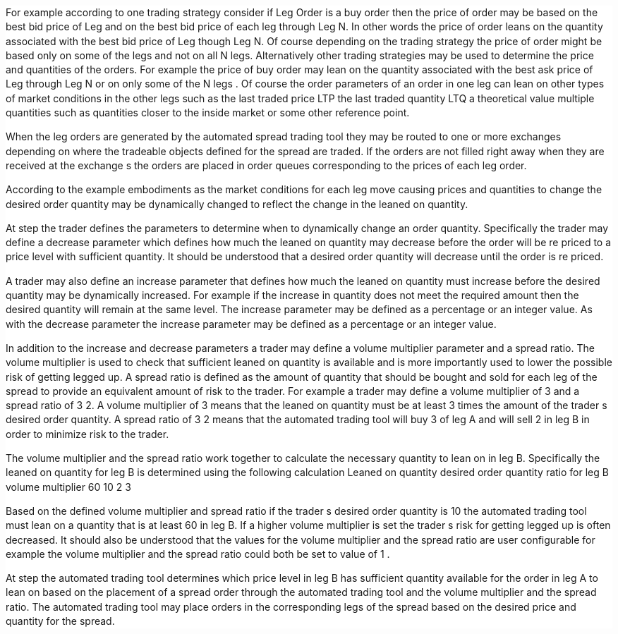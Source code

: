 For example according to one trading strategy consider if Leg Order is a buy order then the price of order may be based on the best bid price of Leg and on the best bid price of each leg through Leg N. In other words the price of order leans on the quantity associated with the best bid price of Leg though Leg N. Of course depending on the trading strategy the price of order might be based only on some of the legs and not on all N legs. Alternatively other trading strategies may be used to determine the price and quantities of the orders. For example the price of buy order may lean on the quantity associated with the best ask price of Leg through Leg N or on only some of the N legs . Of course the order parameters of an order in one leg can lean on other types of market conditions in the other legs such as the last traded price LTP the last traded quantity LTQ a theoretical value multiple quantities such as quantities closer to the inside market or some other reference point.

When the leg orders are generated by the automated spread trading tool they may be routed to one or more exchanges depending on where the tradeable objects defined for the spread are traded. If the orders are not filled right away when they are received at the exchange s the orders are placed in order queues corresponding to the prices of each leg order.

According to the example embodiments as the market conditions for each leg move causing prices and quantities to change the desired order quantity may be dynamically changed to reflect the change in the leaned on quantity.

At step the trader defines the parameters to determine when to dynamically change an order quantity. Specifically the trader may define a decrease parameter which defines how much the leaned on quantity may decrease before the order will be re priced to a price level with sufficient quantity. It should be understood that a desired order quantity will decrease until the order is re priced.

A trader may also define an increase parameter that defines how much the leaned on quantity must increase before the desired quantity may be dynamically increased. For example if the increase in quantity does not meet the required amount then the desired quantity will remain at the same level. The increase parameter may be defined as a percentage or an integer value. As with the decrease parameter the increase parameter may be defined as a percentage or an integer value.

In addition to the increase and decrease parameters a trader may define a volume multiplier parameter and a spread ratio. The volume multiplier is used to check that sufficient leaned on quantity is available and is more importantly used to lower the possible risk of getting legged up. A spread ratio is defined as the amount of quantity that should be bought and sold for each leg of the spread to provide an equivalent amount of risk to the trader. For example a trader may define a volume multiplier of 3 and a spread ratio of 3 2. A volume multiplier of 3 means that the leaned on quantity must be at least 3 times the amount of the trader s desired order quantity. A spread ratio of 3 2 means that the automated trading tool will buy 3 of leg A and will sell 2 in leg B in order to minimize risk to the trader.

The volume multiplier and the spread ratio work together to calculate the necessary quantity to lean on in leg B. Specifically the leaned on quantity for leg B is determined using the following calculation Leaned on quantity desired order quantity ratio for leg B volume multiplier 60 10 2 3

Based on the defined volume multiplier and spread ratio if the trader s desired order quantity is 10 the automated trading tool must lean on a quantity that is at least 60 in leg B. If a higher volume multiplier is set the trader s risk for getting legged up is often decreased. It should also be understood that the values for the volume multiplier and the spread ratio are user configurable for example the volume multiplier and the spread ratio could both be set to value of 1 .

At step the automated trading tool determines which price level in leg B has sufficient quantity available for the order in leg A to lean on based on the placement of a spread order through the automated trading tool and the volume multiplier and the spread ratio. The automated trading tool may place orders in the corresponding legs of the spread based on the desired price and quantity for the spread.
